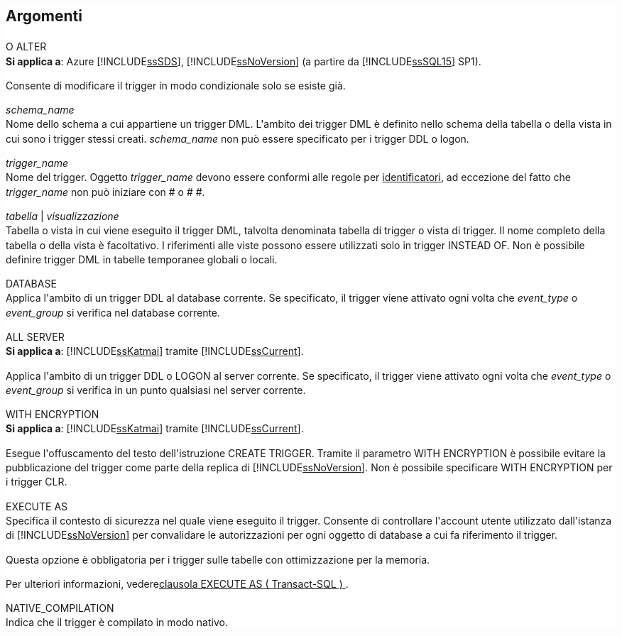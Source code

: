 ## <a name="arguments"></a>Argomenti
O ALTER  
 **Si applica a**: Azure [!INCLUDE[ssSDS](../../includes/sssds-md.md)], [!INCLUDE[ssNoVersion](../../includes/ssnoversion-md.md)] (a partire da [!INCLUDE[ssSQL15](../../includes/sssql15-md.md)] SP1). 
  
 Consente di modificare il trigger in modo condizionale solo se esiste già. 
  
 *schema_name*  
 Nome dello schema a cui appartiene un trigger DML. L'ambito dei trigger DML è definito nello schema della tabella o della vista in cui sono i trigger stessi creati. *schema_name* non può essere specificato per i trigger DDL o logon.  
  
 *trigger_name*  
 Nome del trigger. Oggetto *trigger_name* devono essere conformi alle regole per [identificatori](../../relational-databases/databases/database-identifiers.md), ad eccezione del fatto che *trigger_name* non può iniziare con # o # #.  
  
 *tabella* | *visualizzazione*  
 Tabella o vista in cui viene eseguito il trigger DML, talvolta denominata tabella di trigger o vista di trigger. Il nome completo della tabella o della vista è facoltativo. I riferimenti alle viste possono essere utilizzati solo in trigger INSTEAD OF. Non è possibile definire trigger DML in tabelle temporanee globali o locali.  
  
 DATABASE  
 Applica l'ambito di un trigger DDL al database corrente. Se specificato, il trigger viene attivato ogni volta che *event_type* o *event_group* si verifica nel database corrente.  
  
 ALL SERVER  
 **Si applica a**: [!INCLUDE[ssKatmai](../../includes/sskatmai-md.md)] tramite [!INCLUDE[ssCurrent](../../includes/sscurrent-md.md)].  
  
 Applica l'ambito di un trigger DDL o LOGON al server corrente. Se specificato, il trigger viene attivato ogni volta che *event_type* o *event_group* si verifica in un punto qualsiasi nel server corrente.  
  
 WITH ENCRYPTION  
 **Si applica a**: [!INCLUDE[ssKatmai](../../includes/sskatmai-md.md)] tramite [!INCLUDE[ssCurrent](../../includes/sscurrent-md.md)].  
  
 Esegue l'offuscamento del testo dell'istruzione CREATE TRIGGER. Tramite il parametro WITH ENCRYPTION è possibile evitare la pubblicazione del trigger come parte della replica di [!INCLUDE[ssNoVersion](../../includes/ssnoversion-md.md)]. Non è possibile specificare WITH ENCRYPTION per i trigger CLR.  
  
 EXECUTE AS  
 Specifica il contesto di sicurezza nel quale viene eseguito il trigger. Consente di controllare l'account utente utilizzato dall'istanza di [!INCLUDE[ssNoVersion](../../includes/ssnoversion-md.md)] per convalidare le autorizzazioni per ogni oggetto di database a cui fa riferimento il trigger.  
  
 Questa opzione è obbligatoria per i trigger sulle tabelle con ottimizzazione per la memoria.  
  
 Per ulteriori informazioni, vedere[clausola EXECUTE AS &#40; Transact-SQL &#41; ](../../t-sql/statements/execute-as-clause-transact-sql.md).  
  
 NATIVE_COMPILATION  
 Indica che il trigger è compilato in modo nativo.  
  
